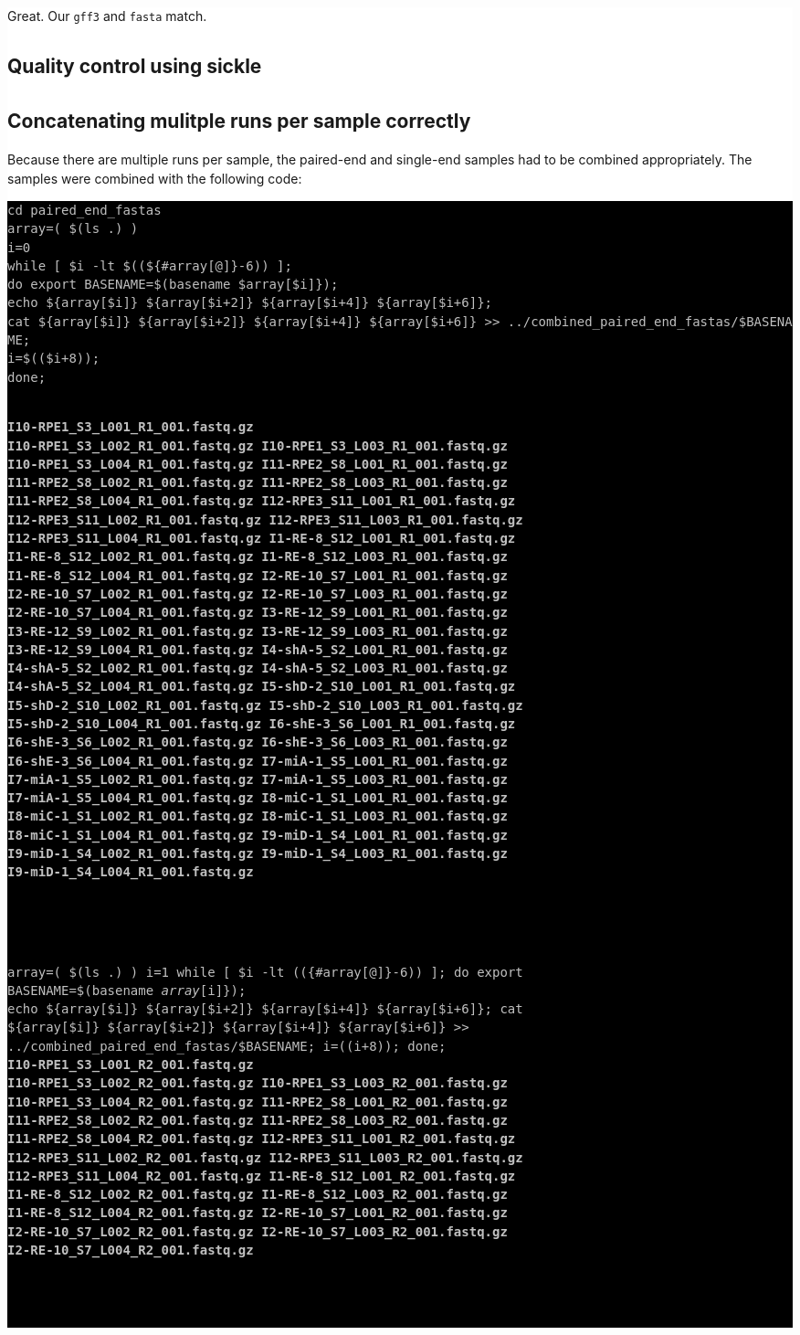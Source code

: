Great. Our `gff3` and `fasta` match.

<h2 id="Third_Point_eader">Quality control using sickle</h2>
<h2 id="combining">Concatenating mulitple runs per sample correctly</h2>
Because there are multiple runs per sample, the paired-end and single-end samples had to be combined appropriately. The samples were combined with the following code:
<pre style="color: silver; background: black;">
cd paired_end_fastas
array=( $(ls .) )
i=0
while [ $i -lt $((${#array[@]}-6)) ];
do export BASENAME=$(basename $array[$i]});
echo ${array[$i]} ${array[$i+2]} ${array[$i+4]} ${array[$i+6]};
cat ${array[$i]} ${array[$i+2]} ${array[$i+4]} ${array[$i+6]} >> ../combined_paired_end_fastas/$BASENAME;
i=$(($i+8));
done;

<strong>I10-RPE1_S3_L001_R1_001.fastq.gz   I10-RPE1_S3_L002_R1_001.fastq.gz   I10-RPE1_S3_L003_R1_001.fastq.gz   I10-RPE1_S3_L004_R1_001.fastq.gz
I11-RPE2_S8_L001_R1_001.fastq.gz   I11-RPE2_S8_L002_R1_001.fastq.gz   I11-RPE2_S8_L003_R1_001.fastq.gz   I11-RPE2_S8_L004_R1_001.fastq.gz
I12-RPE3_S11_L001_R1_001.fastq.gz  I12-RPE3_S11_L002_R1_001.fastq.gz  I12-RPE3_S11_L003_R1_001.fastq.gz  I12-RPE3_S11_L004_R1_001.fastq.gz
I1-RE-8_S12_L001_R1_001.fastq.gz   I1-RE-8_S12_L002_R1_001.fastq.gz   I1-RE-8_S12_L003_R1_001.fastq.gz   I1-RE-8_S12_L004_R1_001.fastq.gz
I2-RE-10_S7_L001_R1_001.fastq.gz   I2-RE-10_S7_L002_R1_001.fastq.gz   I2-RE-10_S7_L003_R1_001.fastq.gz   I2-RE-10_S7_L004_R1_001.fastq.gz
I3-RE-12_S9_L001_R1_001.fastq.gz   I3-RE-12_S9_L002_R1_001.fastq.gz   I3-RE-12_S9_L003_R1_001.fastq.gz   I3-RE-12_S9_L004_R1_001.fastq.gz
I4-shA-5_S2_L001_R1_001.fastq.gz   I4-shA-5_S2_L002_R1_001.fastq.gz   I4-shA-5_S2_L003_R1_001.fastq.gz   I4-shA-5_S2_L004_R1_001.fastq.gz
I5-shD-2_S10_L001_R1_001.fastq.gz  I5-shD-2_S10_L002_R1_001.fastq.gz  I5-shD-2_S10_L003_R1_001.fastq.gz  I5-shD-2_S10_L004_R1_001.fastq.gz
I6-shE-3_S6_L001_R1_001.fastq.gz   I6-shE-3_S6_L002_R1_001.fastq.gz   I6-shE-3_S6_L003_R1_001.fastq.gz   I6-shE-3_S6_L004_R1_001.fastq.gz
I7-miA-1_S5_L001_R1_001.fastq.gz   I7-miA-1_S5_L002_R1_001.fastq.gz   I7-miA-1_S5_L003_R1_001.fastq.gz   I7-miA-1_S5_L004_R1_001.fastq.gz
I8-miC-1_S1_L001_R1_001.fastq.gz   I8-miC-1_S1_L002_R1_001.fastq.gz   I8-miC-1_S1_L003_R1_001.fastq.gz   I8-miC-1_S1_L004_R1_001.fastq.gz
I9-miD-1_S4_L001_R1_001.fastq.gz   I9-miD-1_S4_L002_R1_001.fastq.gz   I9-miD-1_S4_L003_R1_001.fastq.gz   I9-miD-1_S4_L004_R1_001.fastq.gz

</strong>

array=( $(ls .) )
i=1
while [ $i -lt $((${#array[@]}-6)) ];
do export BASENAME=$(basename $array[$i]});
echo ${array[$i]} ${array[$i+2]} ${array[$i+4]} ${array[$i+6]};
cat ${array[$i]} ${array[$i+2]} ${array[$i+4]} ${array[$i+6]} >> ../combined_paired_end_fastas/$BASENAME;
i=$(($i+8));
done;
<strong>I10-RPE1_S3_L001_R2_001.fastq.gz   I10-RPE1_S3_L002_R2_001.fastq.gz   I10-RPE1_S3_L003_R2_001.fastq.gz   I10-RPE1_S3_L004_R2_001.fastq.gz
I11-RPE2_S8_L001_R2_001.fastq.gz   I11-RPE2_S8_L002_R2_001.fastq.gz   I11-RPE2_S8_L003_R2_001.fastq.gz   I11-RPE2_S8_L004_R2_001.fastq.gz
I12-RPE3_S11_L001_R2_001.fastq.gz  I12-RPE3_S11_L002_R2_001.fastq.gz  I12-RPE3_S11_L003_R2_001.fastq.gz  I12-RPE3_S11_L004_R2_001.fastq.gz
I1-RE-8_S12_L001_R2_001.fastq.gz   I1-RE-8_S12_L002_R2_001.fastq.gz   I1-RE-8_S12_L003_R2_001.fastq.gz   I1-RE-8_S12_L004_R2_001.fastq.gz
I2-RE-10_S7_L001_R2_001.fastq.gz   I2-RE-10_S7_L002_R2_001.fastq.gz   I2-RE-10_S7_L003_R2_001.fastq.gz   I2-RE-10_S7_L004_R2_001.fastq.gz